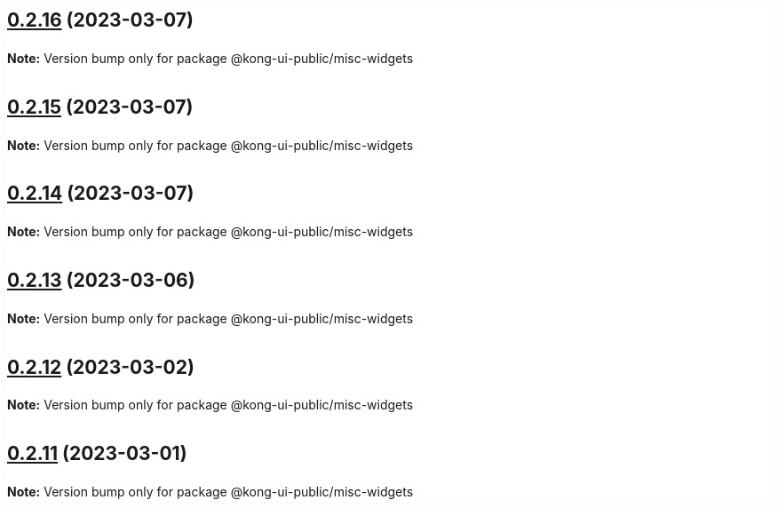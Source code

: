 



## [0.2.16](https://github.com/Kong/public-ui-components/compare/@kong-ui-public/misc-widgets@0.2.15...@kong-ui-public/misc-widgets@0.2.16) (2023-03-07)

**Note:** Version bump only for package @kong-ui-public/misc-widgets





## [0.2.15](https://github.com/Kong/public-ui-components/compare/@kong-ui-public/misc-widgets@0.2.14...@kong-ui-public/misc-widgets@0.2.15) (2023-03-07)

**Note:** Version bump only for package @kong-ui-public/misc-widgets





## [0.2.14](https://github.com/Kong/public-ui-components/compare/@kong-ui-public/misc-widgets@0.2.13...@kong-ui-public/misc-widgets@0.2.14) (2023-03-07)

**Note:** Version bump only for package @kong-ui-public/misc-widgets





## [0.2.13](https://github.com/Kong/public-ui-components/compare/@kong-ui-public/misc-widgets@0.2.12...@kong-ui-public/misc-widgets@0.2.13) (2023-03-06)

**Note:** Version bump only for package @kong-ui-public/misc-widgets





## [0.2.12](https://github.com/Kong/public-ui-components/compare/@kong-ui-public/misc-widgets@0.2.11...@kong-ui-public/misc-widgets@0.2.12) (2023-03-02)

**Note:** Version bump only for package @kong-ui-public/misc-widgets





## [0.2.11](https://github.com/Kong/public-ui-components/compare/@kong-ui-public/misc-widgets@0.2.10...@kong-ui-public/misc-widgets@0.2.11) (2023-03-01)

**Note:** Version bump only for package @kong-ui-public/misc-widgets

